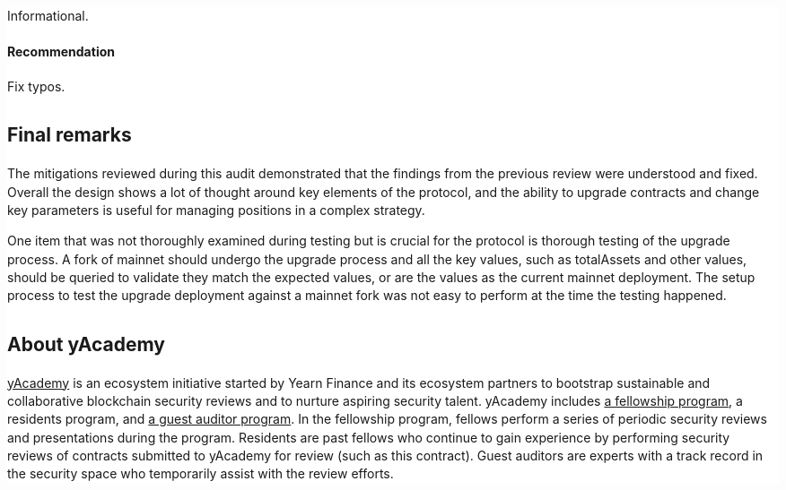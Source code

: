 Informational.

#### Recommendation

Fix typos.

## Final remarks

The mitigations reviewed during this audit demonstrated that the findings from the previous review were understood and fixed. Overall the design shows a lot of thought around key elements of the protocol, and the ability to upgrade contracts and change key parameters is useful for managing positions in a complex strategy.

One item that was not thoroughly examined during testing but is crucial for the protocol is thorough testing of the upgrade process. A fork of mainnet should undergo the upgrade process and all the key values, such as totalAssets and other values, should be queried to validate they match the expected values, or are the values as the current mainnet deployment. The setup process to test the upgrade deployment against a mainnet fork was not easy to perform at the time the testing happened.

## About yAcademy

[yAcademy](https://yacademy.dev/) is an ecosystem initiative started by Yearn Finance and its ecosystem partners to bootstrap sustainable and collaborative blockchain security reviews and to nurture aspiring security talent. yAcademy includes [a fellowship program](https://yacademy.dev/fellowship-program/), a residents program, and [a guest auditor program](https://yacademy.dev/guest-auditor-program/). In the fellowship program, fellows perform a series of periodic security reviews and presentations during the program. Residents are past fellows who continue to gain experience by performing security reviews of contracts submitted to yAcademy for review (such as this contract). Guest auditors are experts with a track record in the security space who temporarily assist with the review efforts.
